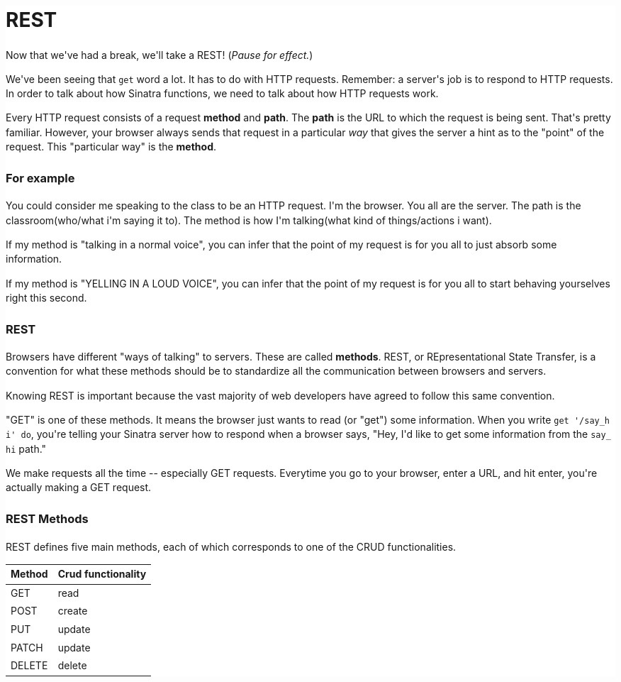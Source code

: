 # REST

Now that we've had a break, we'll take a REST! (*Pause for effect.*)

We've been seeing that `get` word a lot. It has to do with HTTP requests.
Remember: a server's job is to respond to HTTP requests. In order to talk about
how Sinatra functions, we need to talk about how HTTP requests work.

Every HTTP request consists of a request **method** and **path**. The **path**
is the URL to which the request is being sent. That's pretty familiar. However,
your browser always sends that request in a particular *way* that gives the
server a hint as to the "point" of the request. This "particular way" is the
**method**.

### For example

You could consider me speaking to the class to be an HTTP request. I'm the
browser. You all are the server. The path is the classroom(who/what i'm saying
it to). The method is how I'm talking(what kind of things/actions i want).

If my method is "talking in a normal voice", you can infer that the point of my
request is for you all to just absorb some information.

If my method is "YELLING IN A LOUD VOICE", you can infer that the point of my
request is for you all to start behaving yourselves right this second.

### REST

Browsers have different "ways of talking" to servers. These are called
**methods**. REST, or REpresentational State Transfer, is a convention for what
these methods should be to standardize all the communication between browsers
and servers.

Knowing REST is important because the vast majority of web developers have
agreed to follow this same convention.

"GET" is one of these methods. It means the browser just wants to read (or
"get") some information. When you write `get '/say_hi' do`, you're telling your
Sinatra server how to respond when a browser says, "Hey, I'd like to get some
information from the `say_hi` path."

We make requests all the time -- especially GET requests. Everytime you go to
your browser, enter a URL, and hit enter, you're actually making a GET request.

### REST Methods

REST defines five main methods, each of which corresponds to one of the CRUD
functionalities.

| Method | Crud functionality |
|---|---|
|GET| read |
|POST| create |
|PUT| update |
|PATCH| update |
|DELETE| delete |
